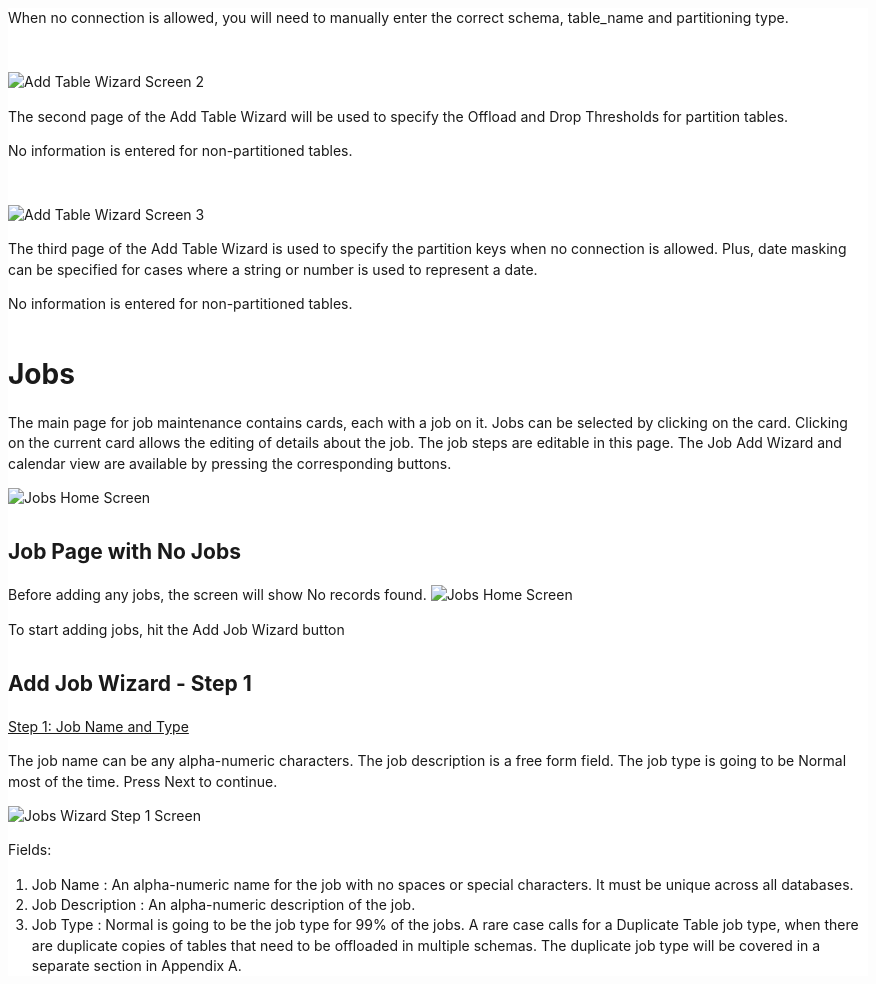 <p style="padding: 0 0 30px 0;">
When no connection is allowed, you will need to manually enter the correct schema, table_name and partitioning type. 
</p>

<img src="img/s-17-g-addtable2.png" alt="Add Table Wizard Screen 2" style="width:350px;height:300;"><p>
The second page of the Add Table Wizard will be used to specify the Offload and Drop Thresholds for partition tables.

<p style="padding: 0 0 30px 0;">
No information is entered for non-partitioned tables.
</p>

<img src="img/s-17-h-addtable3.png" alt="Add Table Wizard Screen 3" style="width:350px;height:300;"><p>
The third page of the Add Table Wizard is used to specify the partition keys when no connection is allowed. Plus, date masking can be specified for cases where a string or number is used to represent a date.

No information is entered for non-partitioned tables.


# Jobs

The main page for job maintenance contains cards, each with a job on it. Jobs can be selected by clicking on the card. Clicking on the current card allows the editing of details about the job. The job steps are editable in this page. The Job Add Wizard and calendar view are available by pressing the corresponding buttons.

<img src="img/s-19-0-jobhome.png" alt="Jobs Home Screen" style="height:475;"><p>


## Job Page with No Jobs

Before adding any jobs, the screen will show No records found.
<img src="img/s-19-a-jobhome.png" alt="Jobs Home Screen" style="height:230px;"><p>
To start adding jobs, hit the Add Job Wizard button


## Add Job Wizard - Step 1

<u>Step 1: Job Name and Type</u>

The job name can be any alpha-numeric characters. The job description is a free form field. The job type is going to be Normal most of the time. Press Next to continue.

<img src="img/s-19-b-jobwizard1.png" alt="Jobs Wizard Step 1 Screen" style="width:800px;height:425;"><p>

Fields:
<ol>
<li>Job Name : An alpha-numeric name for the job with no spaces or special characters. It must be unique across all databases. </li> 
<li>Job Description : An alpha-numeric description of the job. </li> 
<li>Job Type : Normal is going to be the job type for 99% of the jobs.  A rare case calls for a Duplicate Table job type, when there are duplicate copies of tables that need to be offloaded in multiple schemas. The duplicate job type will be covered in a separate section in Appendix A.  </li>
</ol>
